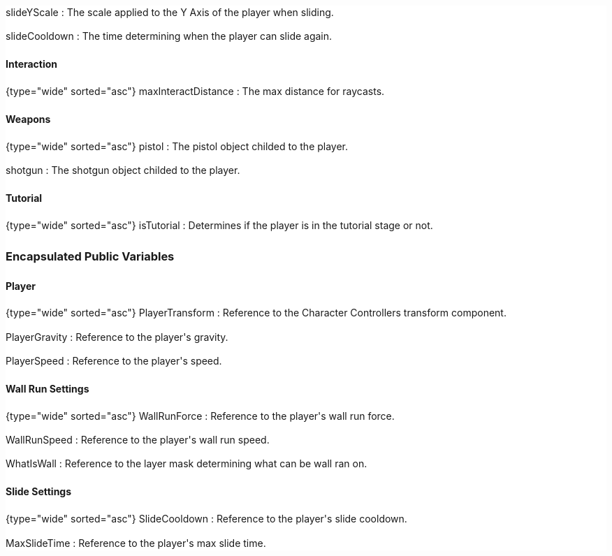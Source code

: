 slideYScale
: The scale applied to the Y Axis of the player when sliding.

slideCooldown
: The time determining when the player can slide again.

#### Interaction
{type="wide" sorted="asc"}
maxInteractDistance
: The max distance for raycasts.


#### Weapons
{type="wide" sorted="asc"}
pistol
: The pistol object childed to the player.

shotgun
: The shotgun object childed to the player.

#### Tutorial
{type="wide" sorted="asc"}
isTutorial
: Determines if the player is in the tutorial stage or not.

### Encapsulated Public Variables

#### Player
{type="wide" sorted="asc"}
PlayerTransform
: Reference to the Character Controllers transform component.

PlayerGravity
: Reference to the player's gravity.

PlayerSpeed
: Reference to the player's speed.

#### Wall Run Settings
{type="wide" sorted="asc"}
WallRunForce
: Reference to the player's wall run force.

WallRunSpeed
: Reference to the player's wall run speed.

WhatIsWall
: Reference to the layer mask determining what can be wall ran on.

#### Slide Settings
{type="wide" sorted="asc"}
SlideCooldown
: Reference to the player's slide cooldown.

MaxSlideTime
: Reference to the player's max slide time.
